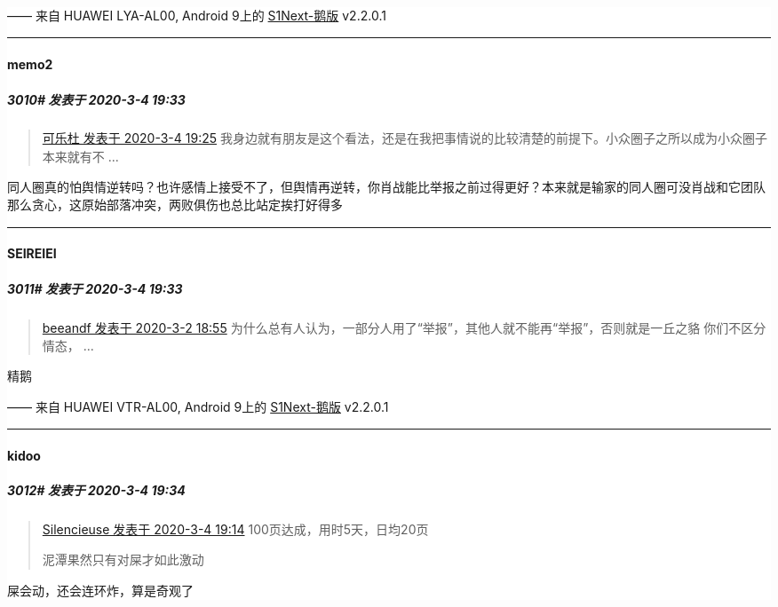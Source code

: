 —— 来自 HUAWEI LYA-AL00, Android 9上的 [S1Next-鹅版](https://github.com/ykrank/S1-Next/releases) v2.2.0.1







-----

####  memo2  
##### 3010#       发表于 2020-3-4 19:33



<blockquote><a href="httphttps://bbs.saraba1st.com/2b/forum.php?mod=redirect&amp;goto=findpost&amp;pid=46616732&amp;ptid=1916310" target="_blank">可乐杜 发表于 2020-3-4 19:25</a>
 我身边就有朋友是这个看法，还是在我把事情说的比较清楚的前提下。小众圈子之所以成为小众圈子本来就有不 ...</blockquote>
同人圈真的怕舆情逆转吗？也许感情上接受不了，但舆情再逆转，你肖战能比举报之前过得更好？本来就是输家的同人圈可没肖战和它团队那么贪心，这原始部落冲突，两败俱伤也总比站定挨打好得多







-----

####  SEIREIEI  
##### 3011#       发表于 2020-3-4 19:33



<blockquote><a href="httphttps://bbs.saraba1st.com/2b/forum.php?mod=redirect&amp;goto=findpost&amp;pid=46593972&amp;ptid=1916310" target="_blank">beeandf 发表于 2020-3-2 18:55</a>
为什么总有人认为，一部分人用了“举报”，其他人就不能再“举报”，否则就是一丘之貉
你们不区分情态， ...</blockquote>
精鹅

—— 来自 HUAWEI VTR-AL00, Android 9上的 [S1Next-鹅版](https://github.com/ykrank/S1-Next/releases) v2.2.0.1







-----

####  kidoo  
##### 3012#       发表于 2020-3-4 19:34



<blockquote><a href="httphttps://bbs.saraba1st.com/2b/forum.php?mod=redirect&amp;goto=findpost&amp;pid=46616602&amp;ptid=1916310" target="_blank">Silencieuse 发表于 2020-3-4 19:14</a>
100页达成，用时5天，日均20页

泥潭果然只有对屎才如此激动</blockquote>
屎会动，还会连环炸，算是奇观了






